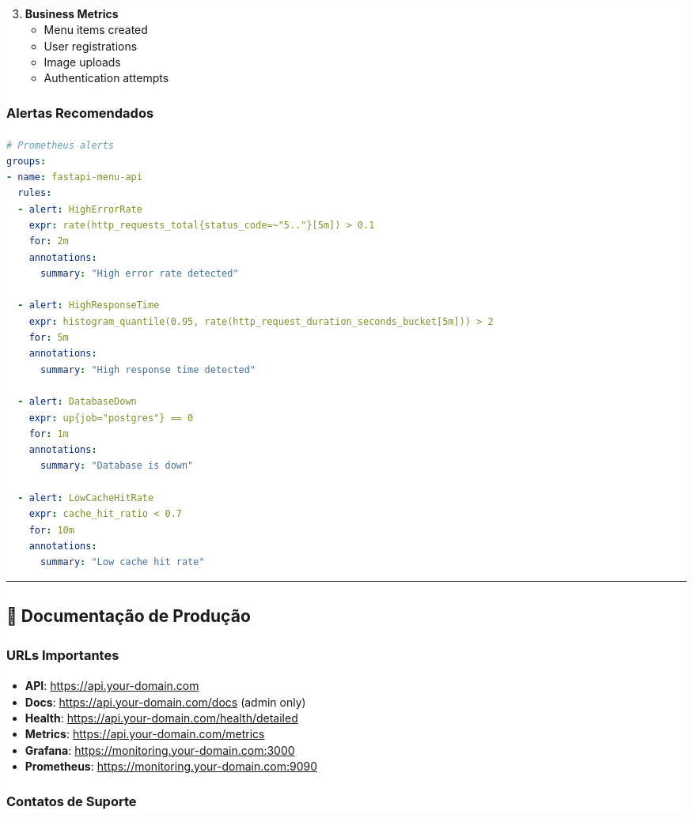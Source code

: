 3. **Business Metrics**
   - Menu items created
   - User registrations
   - Image uploads
   - Authentication attempts

### Alertas Recomendados

```yaml
# Prometheus alerts
groups:
- name: fastapi-menu-api
  rules:
  - alert: HighErrorRate
    expr: rate(http_requests_total{status_code=~"5.."}[5m]) > 0.1
    for: 2m
    annotations:
      summary: "High error rate detected"

  - alert: HighResponseTime
    expr: histogram_quantile(0.95, rate(http_request_duration_seconds_bucket[5m])) > 2
    for: 5m
    annotations:
      summary: "High response time detected"

  - alert: DatabaseDown
    expr: up{job="postgres"} == 0
    for: 1m
    annotations:
      summary: "Database is down"

  - alert: LowCacheHitRate
    expr: cache_hit_ratio < 0.7
    for: 10m
    annotations:
      summary: "Low cache hit rate"
```

---

## 📝 Documentação de Produção

### URLs Importantes

- **API**: https://api.your-domain.com
- **Docs**: https://api.your-domain.com/docs (admin only)
- **Health**: https://api.your-domain.com/health/detailed
- **Metrics**: https://api.your-domain.com/metrics
- **Grafana**: https://monitoring.your-domain.com:3000
- **Prometheus**: https://monitoring.your-domain.com:9090

### Contatos de Suporte
